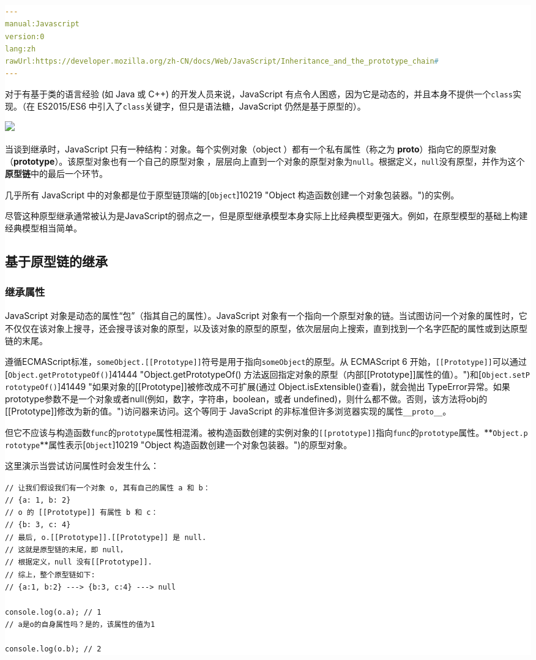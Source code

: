```yaml
---
manual:Javascript
version:0
lang:zh
rawUrl:https://developer.mozilla.org/zh-CN/docs/Web/JavaScript/Inheritance_and_the_prototype_chain#
---
```






对于有基于类的语言经验 (如 Java 或 C++) 的开发人员来说，JavaScript 有点令人困惑，因为它是动态的，并且本身不提供一个`class`实现。（在 ES2015/ES6 中引入了`class`关键字，但只是语法糖，JavaScript 仍然是基于原型的）。



![](%41544.jpg "")



当谈到继承时，JavaScript 只有一种结构：对象。每个实例对象（object ）都有一个私有属性（称之为 __proto__）指向它的原型对象（**prototype**）。该原型对象也有一个自己的原型对象 ，层层向上直到一个对象的原型对象为`null`。根据定义，`null`没有原型，并作为这个**原型链**中的最后一个环节。



几乎所有 JavaScript 中的对象都是位于原型链顶端的[`Object`]10219 "Object 构造函数创建一个对象包装器。")的实例。



尽管这种原型继承通常被认为是JavaScript的弱点之一，但是原型继承模型本身实际上比经典模型更强大。例如，在原型模型的基础上构建经典模型相当简单。


## 基于原型链的继承<a name="基于原型链的继承"></a>

### 继承属性<a name="继承属性"></a>


JavaScript 对象是动态的属性“包”（指其自己的属性）。JavaScript 对象有一个指向一个原型对象的链。当试图访问一个对象的属性时，它不仅仅在该对象上搜寻，还会搜寻该对象的原型，以及该对象的原型的原型，依次层层向上搜索，直到找到一个名字匹配的属性或到达原型链的末尾。



遵循ECMAScript标准，`someObject.[[Prototype]]`符号是用于指向`someObject`的原型。从 ECMAScript 6 开始，`[[Prototype]]`可以通过[`Object.getPrototypeOf()`]41444 "Object.getPrototypeOf() 方法返回指定对象的原型（内部[[Prototype]]属性的值）。")和[`Object.setPrototypeOf()`]41449 "如果对象的[[Prototype]]被修改成不可扩展(通过 Object.isExtensible()查看)，就会抛出 TypeError异常。如果prototype参数不是一个对象或者null(例如，数字，字符串，boolean，或者 undefined)，则什么都不做。否则，该方法将obj的[[Prototype]]修改为新的值。")访问器来访问。这个等同于 JavaScript 的非标准但许多浏览器实现的属性`__proto__`。



但它不应该与构造函数`func`的`prototype`属性相混淆。被构造函数创建的实例对象的`[[prototype]]`指向`func`的`prototype`属性。**`Object.prototype`**属性表示[`Object`]10219 "Object 构造函数创建一个对象包装器。")的原型对象。




这里演示当尝试访问属性时会发生什么：


```
// 让我们假设我们有一个对象 o, 其有自己的属性 a 和 b：
// {a: 1, b: 2}
// o 的 [[Prototype]] 有属性 b 和 c：
// {b: 3, c: 4}
// 最后, o.[[Prototype]].[[Prototype]] 是 null.
// 这就是原型链的末尾，即 null，
// 根据定义，null 没有[[Prototype]].
// 综上，整个原型链如下: 
// {a:1, b:2} ---> {b:3, c:4} ---> null

console.log(o.a); // 1
// a是o的自身属性吗？是的，该属性的值为1

console.log(o.b); // 2
```